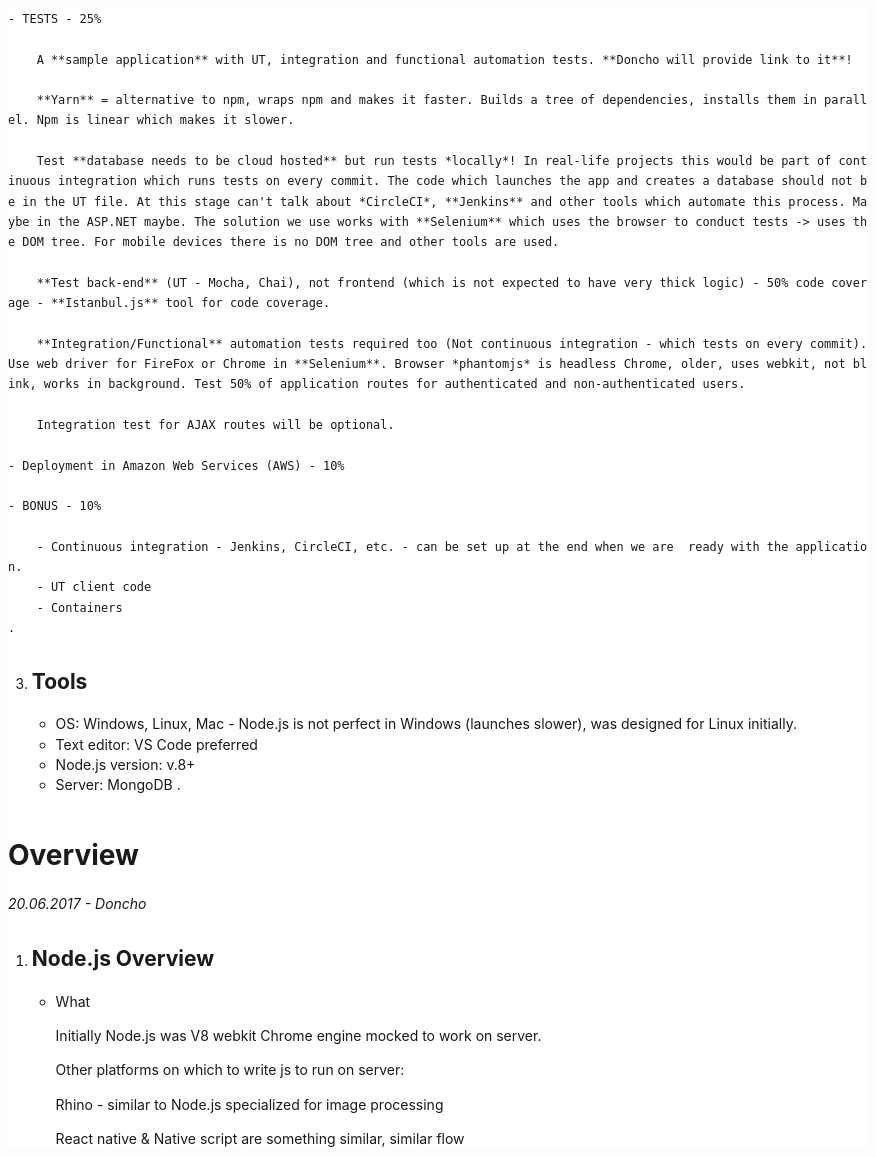     - TESTS - 25%

        A **sample application** with UT, integration and functional automation tests. **Doncho will provide link to it**!

        **Yarn** = alternative to npm, wraps npm and makes it faster. Builds a tree of dependencies, installs them in parallel. Npm is linear which makes it slower.        

        Test **database needs to be cloud hosted** but run tests *locally*! In real-life projects this would be part of continuous integration which runs tests on every commit. The code which launches the app and creates a database should not be in the UT file. At this stage can't talk about *CircleCI*, **Jenkins** and other tools which automate this process. Maybe in the ASP.NET maybe. The solution we use works with **Selenium** which uses the browser to conduct tests -> uses the DOM tree. For mobile devices there is no DOM tree and other tools are used.

        **Test back-end** (UT - Mocha, Chai), not frontend (which is not expected to have very thick logic) - 50% code coverage - **Istanbul.js** tool for code coverage.
        
        **Integration/Functional** automation tests required too (Not continuous integration - which tests on every commit). Use web driver for FireFox or Chrome in **Selenium**. Browser *phantomjs* is headless Chrome, older, uses webkit, not blink, works in background. Test 50% of application routes for authenticated and non-authenticated users.

        Integration test for AJAX routes will be optional.

    - Deployment in Amazon Web Services (AWS) - 10%

    - BONUS - 10%
        
        - Continuous integration - Jenkins, CircleCI, etc. - can be set up at the end when we are  ready with the application.
        - UT client code
        - Containers
    .

3.  ## Tools

    - OS: Windows, Linux, Mac - Node.js is not perfect in Windows (launches slower), was designed for Linux initially.
    - Text editor: VS Code preferred 
    - Node.js version: v.8+
    - Server: MongoDB 
.

# Overview
_20.06.2017 - Doncho_

1. ## Node.js Overview
    - What

        Initially Node.js was V8 webkit Chrome engine mocked to work on server.

        Other platforms on which to write js to run on server:

        Rhino - similar to Node.js specialized for image processing

        React native & Native script are something similar, similar flow
